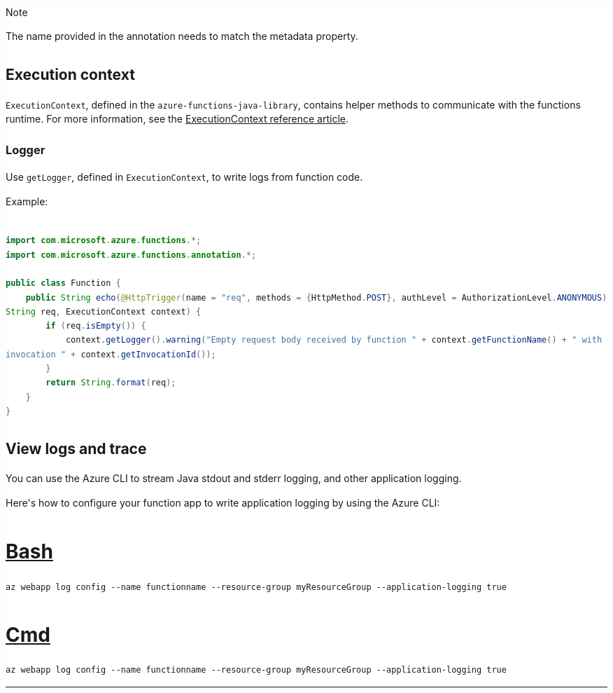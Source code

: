> [!NOTE]
> The name provided in the annotation needs to match the metadata property.

## Execution context

`ExecutionContext`, defined in the `azure-functions-java-library`, contains helper methods to communicate with the functions runtime. For more information, see the [ExecutionContext reference article](/java/api/com.microsoft.azure.functions.executioncontext).

### Logger

Use `getLogger`, defined in `ExecutionContext`, to write logs from function code.

Example:

```java

import com.microsoft.azure.functions.*;
import com.microsoft.azure.functions.annotation.*;

public class Function {
    public String echo(@HttpTrigger(name = "req", methods = {HttpMethod.POST}, authLevel = AuthorizationLevel.ANONYMOUS) String req, ExecutionContext context) {
        if (req.isEmpty()) {
            context.getLogger().warning("Empty request body received by function " + context.getFunctionName() + " with invocation " + context.getInvocationId());
        }
        return String.format(req);
    }
}
```

## View logs and trace

You can use the Azure CLI to stream Java stdout and stderr logging, and other application logging. 

Here's how to configure your function app to write application logging by using the Azure CLI:

# [Bash](#tab/bash)

```azurecli-interactive
az webapp log config --name functionname --resource-group myResourceGroup --application-logging true
```

# [Cmd](#tab/cmd)

```azurecli-interactive
az webapp log config --name functionname --resource-group myResourceGroup --application-logging true
```

---